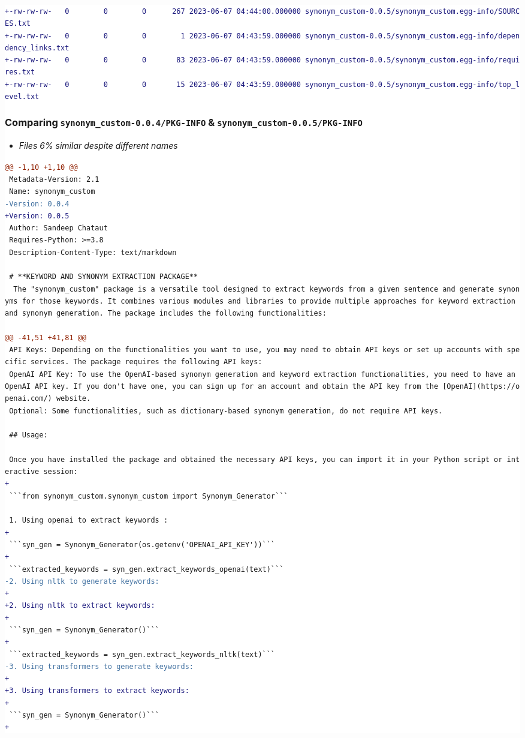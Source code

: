 ```diff
+-rw-rw-rw-   0        0        0      267 2023-06-07 04:44:00.000000 synonym_custom-0.0.5/synonym_custom.egg-info/SOURCES.txt
+-rw-rw-rw-   0        0        0        1 2023-06-07 04:43:59.000000 synonym_custom-0.0.5/synonym_custom.egg-info/dependency_links.txt
+-rw-rw-rw-   0        0        0       83 2023-06-07 04:43:59.000000 synonym_custom-0.0.5/synonym_custom.egg-info/requires.txt
+-rw-rw-rw-   0        0        0       15 2023-06-07 04:43:59.000000 synonym_custom-0.0.5/synonym_custom.egg-info/top_level.txt
```

### Comparing `synonym_custom-0.0.4/PKG-INFO` & `synonym_custom-0.0.5/PKG-INFO`

 * *Files 6% similar despite different names*

```diff
@@ -1,10 +1,10 @@
 Metadata-Version: 2.1
 Name: synonym_custom
-Version: 0.0.4
+Version: 0.0.5
 Author: Sandeep Chataut
 Requires-Python: >=3.8
 Description-Content-Type: text/markdown
 
 # **KEYWORD AND SYNONYM EXTRACTION PACKAGE**
  The "synonym_custom" package is a versatile tool designed to extract keywords from a given sentence and generate synonyms for those keywords. It combines various modules and libraries to provide multiple approaches for keyword extraction and synonym generation. The package includes the following functionalities:
 
@@ -41,51 +41,81 @@
 API Keys: Depending on the functionalities you want to use, you may need to obtain API keys or set up accounts with specific services. The package requires the following API keys:
 OpenAI API Key: To use the OpenAI-based synonym generation and keyword extraction functionalities, you need to have an OpenAI API key. If you don't have one, you can sign up for an account and obtain the API key from the [OpenAI](https://openai.com/) website. 
 Optional: Some functionalities, such as dictionary-based synonym generation, do not require API keys.
 
 ## Usage:
 
 Once you have installed the package and obtained the necessary API keys, you can import it in your Python script or interactive session:
+
 ```from synonym_custom.synonym_custom import Synonym_Generator```
 
 1. Using openai to extract keywords : 
+
 ```syn_gen = Synonym_Generator(os.getenv('OPENAI_API_KEY'))```
+
 ```extracted_keywords = syn_gen.extract_keywords_openai(text)```
-2. Using nltk to generate keywords: 
+
+2. Using nltk to extract keywords: 
+
 ```syn_gen = Synonym_Generator()```
+
 ```extracted_keywords = syn_gen.extract_keywords_nltk(text)```
-3. Using transformers to generate keywords: 
+
+3. Using transformers to extract keywords: 
+
 ```syn_gen = Synonym_Generator()```
+
```